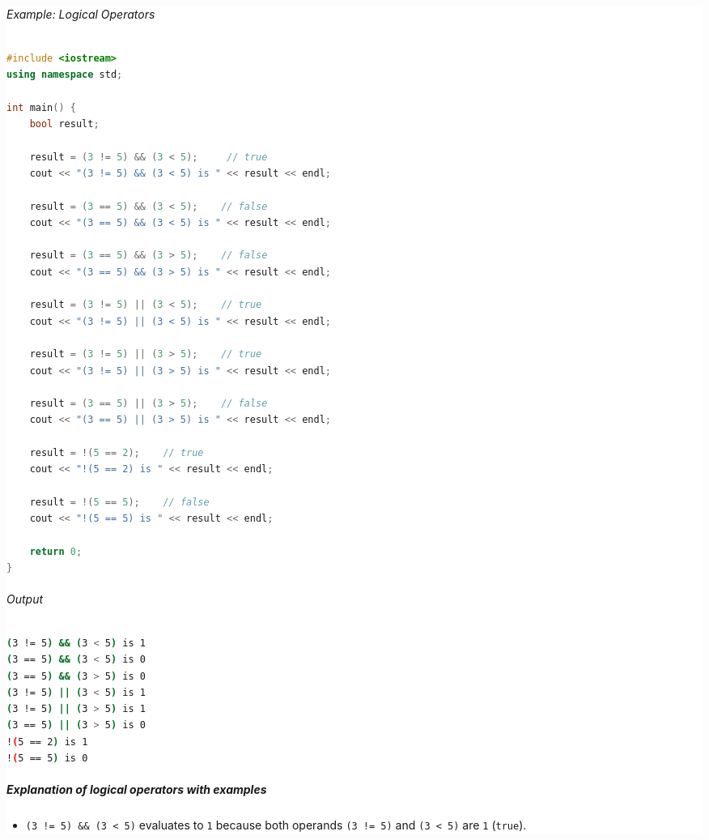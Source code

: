 ###### Example: Logical Operators

```cpp
#include <iostream>
using namespace std;

int main() {
    bool result;

    result = (3 != 5) && (3 < 5);     // true
    cout << "(3 != 5) && (3 < 5) is " << result << endl;

    result = (3 == 5) && (3 < 5);    // false
    cout << "(3 == 5) && (3 < 5) is " << result << endl;

    result = (3 == 5) && (3 > 5);    // false
    cout << "(3 == 5) && (3 > 5) is " << result << endl;

    result = (3 != 5) || (3 < 5);    // true
    cout << "(3 != 5) || (3 < 5) is " << result << endl;

    result = (3 != 5) || (3 > 5);    // true
    cout << "(3 != 5) || (3 > 5) is " << result << endl;

    result = (3 == 5) || (3 > 5);    // false
    cout << "(3 == 5) || (3 > 5) is " << result << endl;

    result = !(5 == 2);    // true
    cout << "!(5 == 2) is " << result << endl;

    result = !(5 == 5);    // false
    cout << "!(5 == 5) is " << result << endl;

    return 0;
}
```

###### Output

```sh
(3 != 5) && (3 < 5) is 1
(3 == 5) && (3 < 5) is 0
(3 == 5) && (3 > 5) is 0
(3 != 5) || (3 < 5) is 1
(3 != 5) || (3 > 5) is 1
(3 == 5) || (3 > 5) is 0
!(5 == 2) is 1
!(5 == 5) is 0
```

##### Explanation of logical operators with examples

+ `(3 != 5) && (3 < 5)` evaluates to `1` because both operands `(3 != 5)` and `(3 < 5)` are `1` (`true`).
